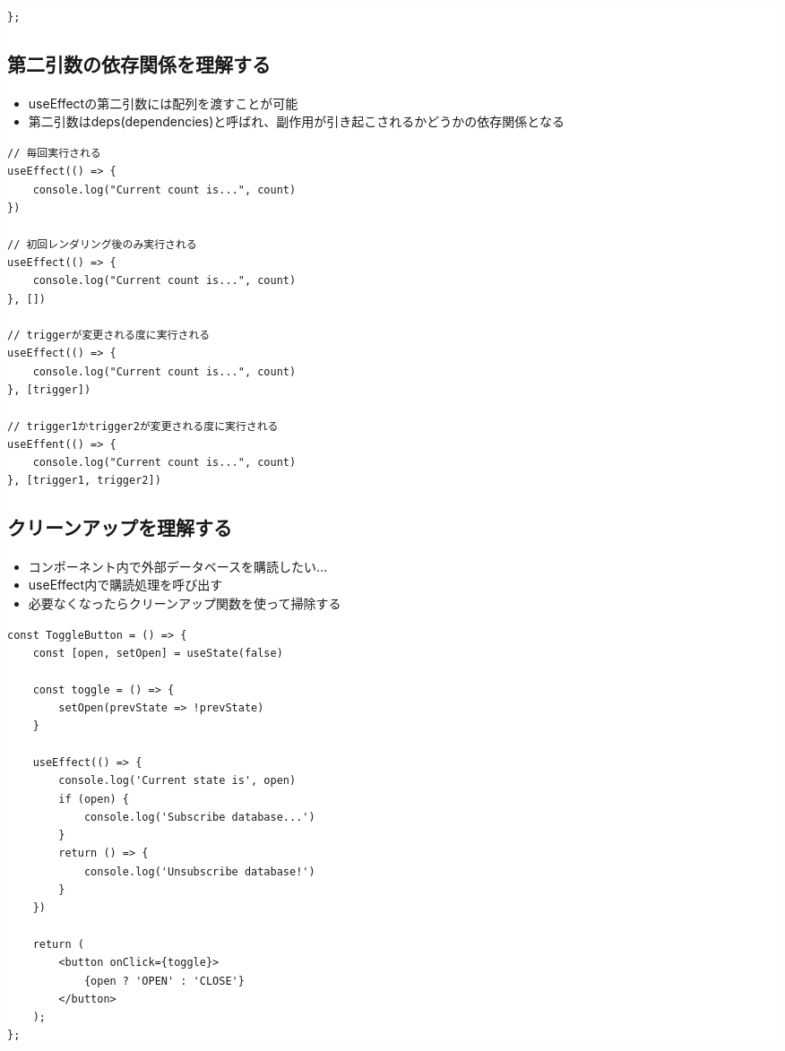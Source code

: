 ```
};
```

## 第二引数の依存関係を理解する

+ useEffectの第二引数には配列を渡すことが可能<br>
+ 第二引数はdeps(dependencies)と呼ばれ、副作用が引き起こされるかどうかの依存関係となる<br>

```
// 毎回実行される
useEffect(() => {
    console.log("Current count is...", count)
})

// 初回レンダリング後のみ実行される
useEffect(() => {
    console.log("Current count is...", count)
}, [])

// triggerが変更される度に実行される
useEffect(() => {
    console.log("Current count is...", count)
}, [trigger])

// trigger1かtrigger2が変更される度に実行される
useEffent(() => {
    console.log("Current count is...", count)
}, [trigger1, trigger2])
```

## クリーンアップを理解する

+ コンポーネント内で外部データベースを購読したい...<br>
+ useEffect内で購読処理を呼び出す<br>
+ 必要なくなったらクリーンアップ関数を使って掃除する<br>

```
const ToggleButton = () => {
    const [open, setOpen] = useState(false)

    const toggle = () => {
        setOpen(prevState => !prevState)
    }

    useEffect(() => {
        console.log('Current state is', open)
        if (open) {
            console.log('Subscribe database...')
        }
        return () => {
            console.log('Unsubscribe database!')
        }
    })

    return (
        <button onClick={toggle}>
            {open ? 'OPEN' : 'CLOSE'}
        </button>
    );
};
```
